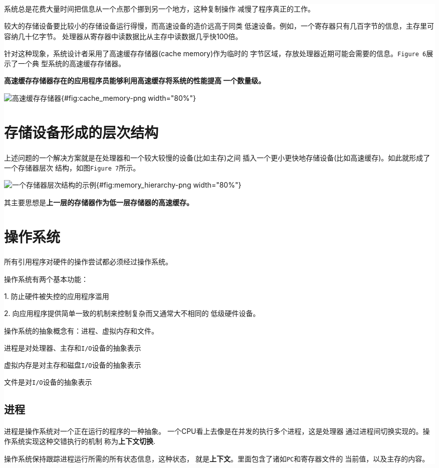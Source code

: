 系统总是花费大量时间把信息从一个点那个挪到另一个地方，这种复制操作
减慢了程序真正的工作。

较大的存储设备要比较小的存储设备运行得慢，而高速设备的造价远高于同类
低速设备。例如，一个寄存器只有几百字节的信息，主存里可容纳几十亿字节。
处理器从寄存器中读数据比从主存中读数据几乎快100倍。

针对这种现象，系统设计者采用了高速缓存存储器(cache memory)作为临时的
字节区域，存放处理器近期可能会需要的信息。`Figure 6`展示了一个典
型系统的高速缓存存储器。

**高速缓存存储器存在的应用程序员能够利用高速缓存将系统的性能提高
一个数量级。**

![高速缓存存储器](cache_memory.png){#fig:cache_memory-png width="80%"}

# 存储设备形成的层次结构

上述问题的一个解决方案就是在处理器和一个较大较慢的设备(比如主存)之间
插入一个更小更快地存储设备(比如高速缓存)。如此就形成了一个存储器层次
结构，如图`Figure 7`所示。

![一个存储器层次结构的示例](memory_hierarchy.png){#fig:memory_hierarchy-png
width="80%"}

其主要思想是**上一层的存储器作为低一层存储器的高速缓存。**

# 操作系统

所有引用程序对硬件的操作尝试都必须经过操作系统。

操作系统有两个基本功能：

1\. 防止硬件被失控的应用程序滥用

2\. 向应用程序提供简单一致的机制来控制复杂而又通常大不相同的
低级硬件设备。

操作系统的抽象概念有：进程、虚拟内存和文件。

进程是对处理器、主存和`I/O`设备的抽象表示

虚拟内存是对主存和磁盘`I/O`设备的抽象表示

文件是对`I/O`设备的抽象表示

## 进程

进程是操作系统对一个正在运行的程序的一种抽象。
一个CPU看上去像是在并发的执行多个进程，这是处理器
通过进程间切换实现的。操作系统实现这种交错执行的机制 称为**上下文切换**.

操作系统保持跟踪进程运行所需的所有状态信息，这种状态，
就是**上下文**。里面包含了诸如`PC`和寄存器文件的
当前值，以及主存的内容。
